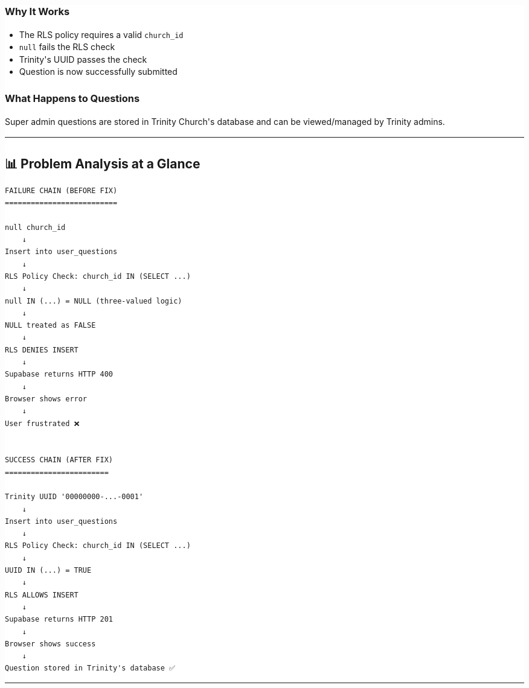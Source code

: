 ### Why It Works
- The RLS policy requires a valid `church_id`
- `null` fails the RLS check
- Trinity's UUID passes the check
- Question is now successfully submitted

### What Happens to Questions
Super admin questions are stored in Trinity Church's database and can be viewed/managed by Trinity admins.

---

## 📊 Problem Analysis at a Glance

```
FAILURE CHAIN (BEFORE FIX)
==========================

null church_id
    ↓
Insert into user_questions
    ↓
RLS Policy Check: church_id IN (SELECT ...)
    ↓
null IN (...) = NULL (three-valued logic)
    ↓
NULL treated as FALSE
    ↓
RLS DENIES INSERT
    ↓
Supabase returns HTTP 400
    ↓
Browser shows error
    ↓
User frustrated ❌


SUCCESS CHAIN (AFTER FIX)
========================

Trinity UUID '00000000-...-0001'
    ↓
Insert into user_questions
    ↓
RLS Policy Check: church_id IN (SELECT ...)
    ↓
UUID IN (...) = TRUE
    ↓
RLS ALLOWS INSERT
    ↓
Supabase returns HTTP 201
    ↓
Browser shows success
    ↓
Question stored in Trinity's database ✅
```

---